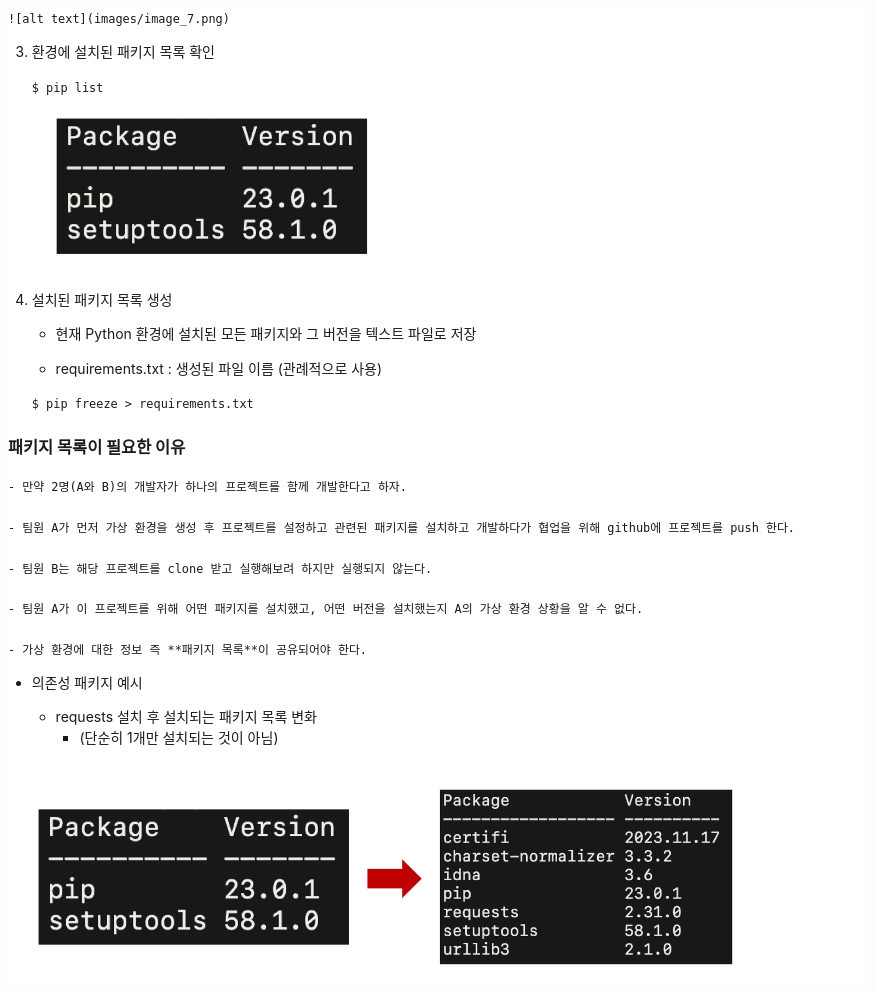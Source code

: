     ![alt text](images/image_7.png)


3. 환경에 설치된 패키지 목록 확인

    ```
    $ pip list
    ```
    ![alt text](images/image_8.png)

4. 설치된 패키지 목록 생성

    - 현재 Python 환경에 설치된 모든 패키지와 그 버전을 텍스트 파일로 저장

    - requirements.txt : 생성된 파일 이름 (관례적으로 사용)

    ```
    $ pip freeze > requirements.txt
    ```


### 패키지 목록이 필요한 이유

    - 만약 2명(A와 B)의 개발자가 하나의 프로젝트를 함께 개발한다고 하자.

    - 팀원 A가 먼저 가상 환경을 생성 후 프로젝트를 설정하고 관련된 패키지를 설치하고 개발하다가 협업을 위해 github에 프로젝트를 push 한다.

    - 팀원 B는 해당 프로젝트를 clone 받고 실행해보려 하지만 실행되지 않는다.

    - 팀원 A가 이 프로젝트를 위해 어떤 패키지를 설치했고, 어떤 버전을 설치했는지 A의 가상 환경 상황을 알 수 없다.

    - 가상 환경에 대한 정보 즉 **패키지 목록**이 공유되어야 한다.


- 의존성 패키지 예시

    - requests 설치 후 설치되는 패키지 목록 변화
        - (단순히 1개만 설치되는 것이 아님)

    ![alt text](images/image_9.png)
